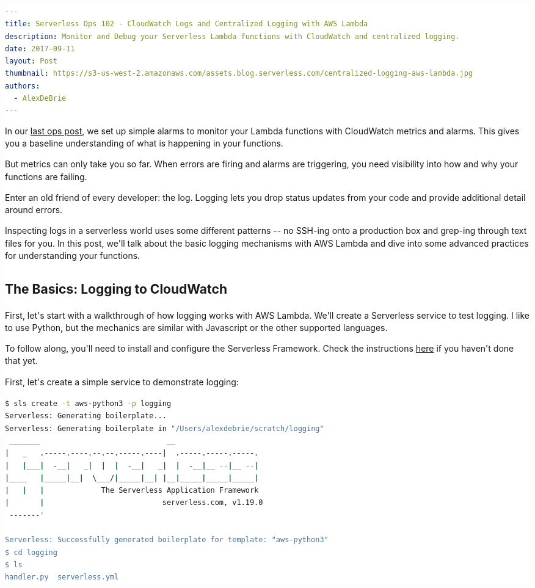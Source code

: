 ```yaml
---
title: Serverless Ops 102 - CloudWatch Logs and Centralized Logging with AWS Lambda
description: Monitor and Debug your Serverless Lambda functions with CloudWatch and centralized logging.
date: 2017-09-11	
layout: Post
thumbnail: https://s3-us-west-2.amazonaws.com/assets.blog.serverless.com/centralized-logging-aws-lambda.jpg
authors:
  - AlexDeBrie
---
```


In our [last ops post](https://serverless.com/blog/serverless-ops-metrics/), we set up simple alarms to monitor your Lambda functions with CloudWatch metrics and alarms. This gives you a baseline understanding of what is happening in your functions.

But metrics can only take you so far. When errors are firing and alarms are triggering, you need visibility into how and why your functions are failing.

Enter an old friend of every developer: the log. Logging lets you drop status updates from your code and provide additional detail around errors. 

Inspecting logs in a serverless world uses some different patterns -- no SSH-ing onto a production box and grep-ing through text files for you. In this post, we'll talk about the basic logging mechanisms with AWS Lambda and dive into some advanced practices for understanding your functions.

## The Basics: Logging to CloudWatch

First, let's start with a walkthrough of how logging works with AWS Lambda. We'll create a Serverless service to test logging. I like to use Python, but the mechanics are similar with Javascript or the other supported languages.

To follow along, you'll need to install and configure the Serverless Framework. Check the instructions [here](https://serverless.com/framework/docs/providers/aws/guide/quick-start/) if you haven't done that yet.

First, let's create a simple service to demonstrate logging:

```bash
$ sls create -t aws-python3 -p logging
Serverless: Generating boilerplate...
Serverless: Generating boilerplate in "/Users/alexdebrie/scratch/logging"
 _______                             __
|   _   .-----.----.--.--.-----.----|  .-----.-----.-----.
|   |___|  -__|   _|  |  |  -__|   _|  |  -__|__ --|__ --|
|____   |_____|__|  \___/|_____|__| |__|_____|_____|_____|
|   |   |             The Serverless Application Framework
|       |                           serverless.com, v1.19.0
 -------'

Serverless: Successfully generated boilerplate for template: "aws-python3"
$ cd logging
$ ls
handler.py	serverless.yml
```
